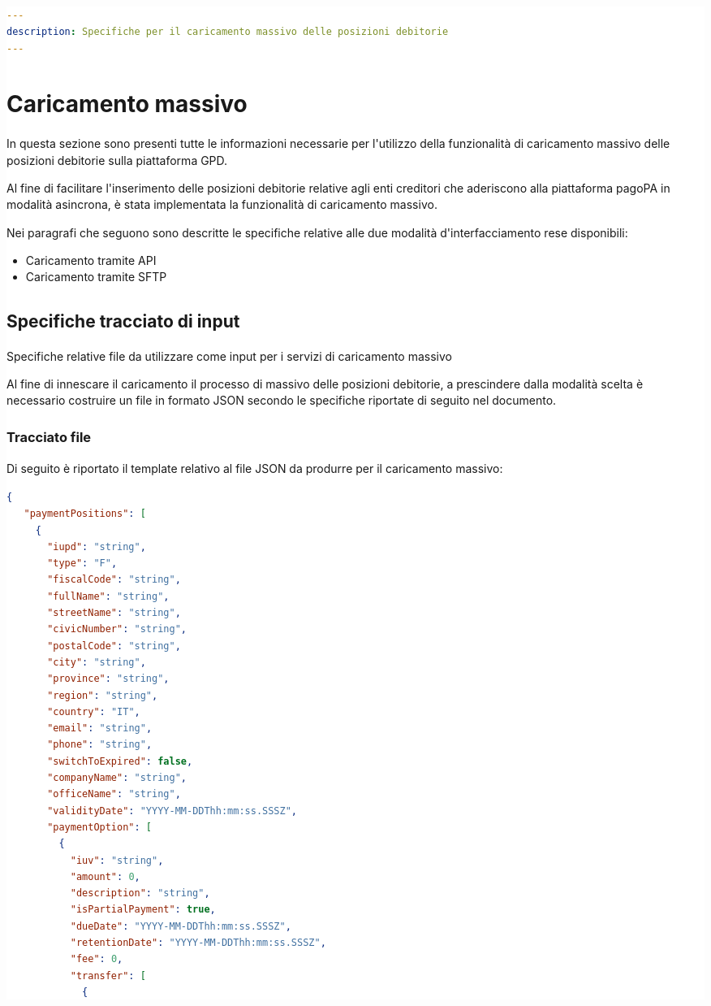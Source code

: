 ```yaml
---
description: Specifiche per il caricamento massivo delle posizioni debitorie
---
```


# Caricamento massivo

In questa sezione sono presenti tutte le informazioni necessarie per l'utilizzo della funzionalità di caricamento massivo delle posizioni debitorie sulla piattaforma GPD.

Al fine di facilitare l'inserimento delle posizioni debitorie relative agli enti creditori che aderiscono alla piattaforma pagoPA in modalità asincrona, è stata implementata la funzionalità di caricamento massivo.

Nei paragrafi che seguono sono descritte le specifiche relative alle due modalità d'interfacciamento rese disponibili:

* ​Caricamento tramite API​
* Caricamento tramite SFTP

## Specifiche tracciato di input

Specifiche relative file da utilizzare come input per i servizi di caricamento massivo

Al fine di innescare il caricamento il processo di massivo delle posizioni debitorie, a prescindere dalla modalità scelta è necessario costruire un file in formato JSON secondo le specifiche riportate di seguito nel documento.

### Tracciato file

Di seguito è riportato il template relativo al file JSON da produrre per il caricamento massivo:

```json
{
   "paymentPositions": [
     {
       "iupd": "string",
       "type": "F",
       "fiscalCode": "string",
       "fullName": "string",
       "streetName": "string",
       "civicNumber": "string",
       "postalCode": "string",
       "city": "string",
       "province": "string",
       "region": "string",
       "country": "IT",
       "email": "string",
       "phone": "string",
       "switchToExpired": false,
       "companyName": "string",
       "officeName": "string",
       "validityDate": "YYYY-MM-DDThh:mm:ss.SSSZ",
       "paymentOption": [
         {
           "iuv": "string",
           "amount": 0,
           "description": "string",
           "isPartialPayment": true,
           "dueDate": "YYYY-MM-DDThh:mm:ss.SSSZ",
           "retentionDate": "YYYY-MM-DDThh:mm:ss.SSSZ",
           "fee": 0,
           "transfer": [
             {
```